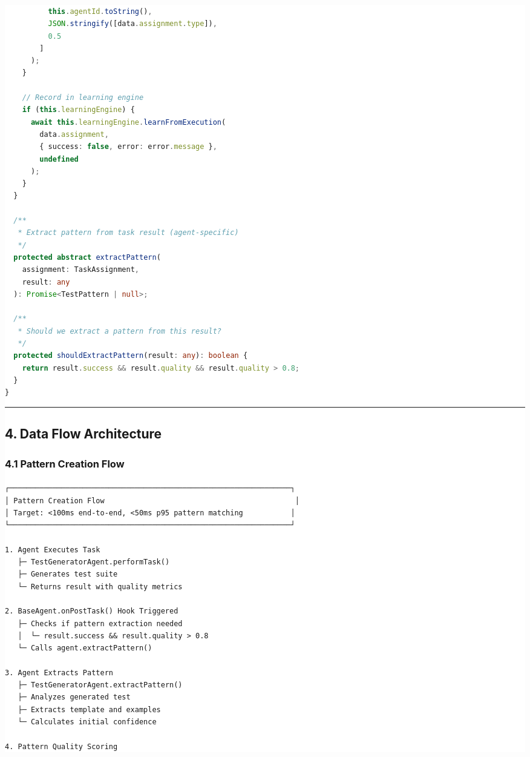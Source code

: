 ```typescript
          this.agentId.toString(),
          JSON.stringify([data.assignment.type]),
          0.5
        ]
      );
    }

    // Record in learning engine
    if (this.learningEngine) {
      await this.learningEngine.learnFromExecution(
        data.assignment,
        { success: false, error: error.message },
        undefined
      );
    }
  }

  /**
   * Extract pattern from task result (agent-specific)
   */
  protected abstract extractPattern(
    assignment: TaskAssignment,
    result: any
  ): Promise<TestPattern | null>;

  /**
   * Should we extract a pattern from this result?
   */
  protected shouldExtractPattern(result: any): boolean {
    return result.success && result.quality && result.quality > 0.8;
  }
}
```

---

## 4. Data Flow Architecture

### 4.1 Pattern Creation Flow

```
┌─────────────────────────────────────────────────────────────────┐
│ Pattern Creation Flow                                            │
│ Target: <100ms end-to-end, <50ms p95 pattern matching           │
└─────────────────────────────────────────────────────────────────┘

1. Agent Executes Task
   ├─ TestGeneratorAgent.performTask()
   ├─ Generates test suite
   └─ Returns result with quality metrics

2. BaseAgent.onPostTask() Hook Triggered
   ├─ Checks if pattern extraction needed
   │  └─ result.success && result.quality > 0.8
   └─ Calls agent.extractPattern()

3. Agent Extracts Pattern
   ├─ TestGeneratorAgent.extractPattern()
   ├─ Analyzes generated test
   ├─ Extracts template and examples
   └─ Calculates initial confidence

4. Pattern Quality Scoring
```